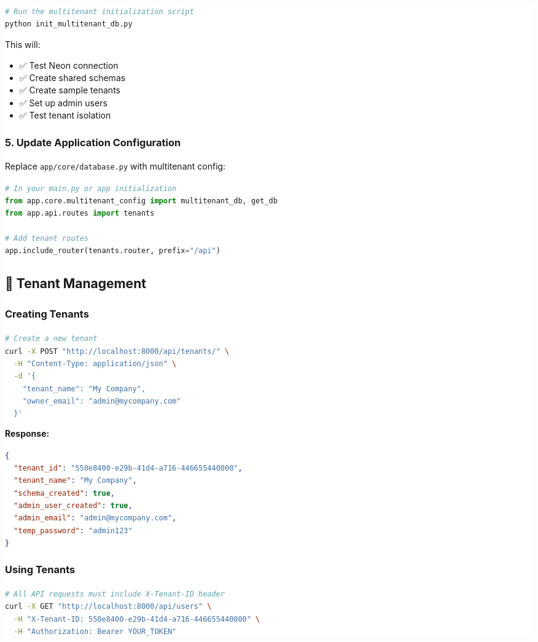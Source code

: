 ```bash
# Run the multitenant initialization script
python init_multitenant_db.py
```

This will:
- ✅ Test Neon connection
- ✅ Create shared schemas
- ✅ Create sample tenants
- ✅ Set up admin users
- ✅ Test tenant isolation

### **5. Update Application Configuration**

Replace `app/core/database.py` with multitenant config:

```python
# In your main.py or app initialization
from app.core.multitenant_config import multitenant_db, get_db
from app.api.routes import tenants

# Add tenant routes
app.include_router(tenants.router, prefix="/api")
```

## 🏢 **Tenant Management**

### **Creating Tenants**

```bash
# Create a new tenant
curl -X POST "http://localhost:8000/api/tenants/" \
  -H "Content-Type: application/json" \
  -d '{
    "tenant_name": "My Company",
    "owner_email": "admin@mycompany.com"
  }'
```

**Response:**
```json
{
  "tenant_id": "550e8400-e29b-41d4-a716-446655440000",
  "tenant_name": "My Company",
  "schema_created": true,
  "admin_user_created": true,
  "admin_email": "admin@mycompany.com",
  "temp_password": "admin123"
}
```

### **Using Tenants**

```bash
# All API requests must include X-Tenant-ID header
curl -X GET "http://localhost:8000/api/users" \
  -H "X-Tenant-ID: 550e8400-e29b-41d4-a716-446655440000" \
  -H "Authorization: Bearer YOUR_TOKEN"
```
